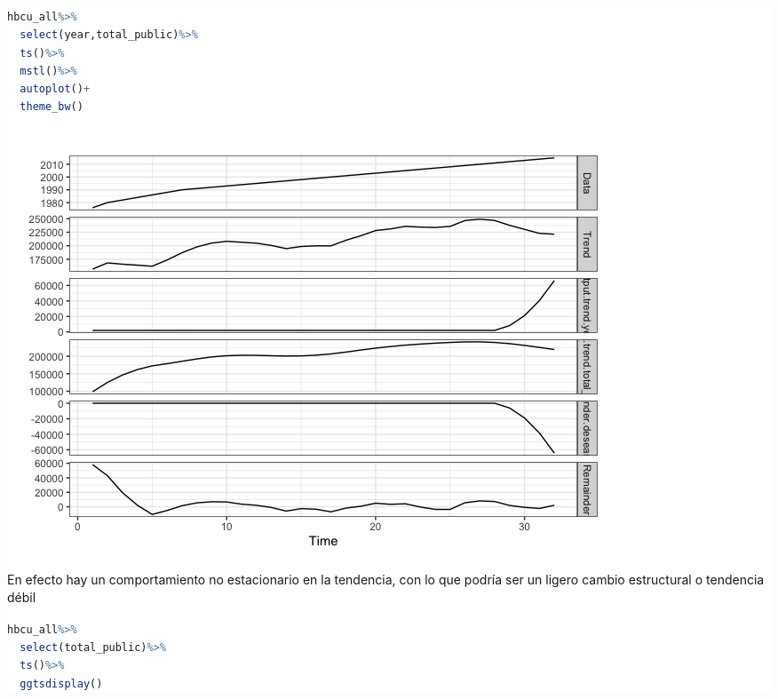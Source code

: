 ``` r
hbcu_all%>%
  select(year,total_public)%>%
  ts()%>%
  mstl()%>%
  autoplot()+
  theme_bw()
```

![](hbcu_fundations_files/figure-gfm/unnamed-chunk-11-1.png)

En efecto hay un comportamiento no estacionario en la tendencia, con lo
que podría ser un ligero cambio estructural o tendencia débil

``` r
hbcu_all%>%
  select(total_public)%>%
  ts()%>%
  ggtsdisplay()
```
